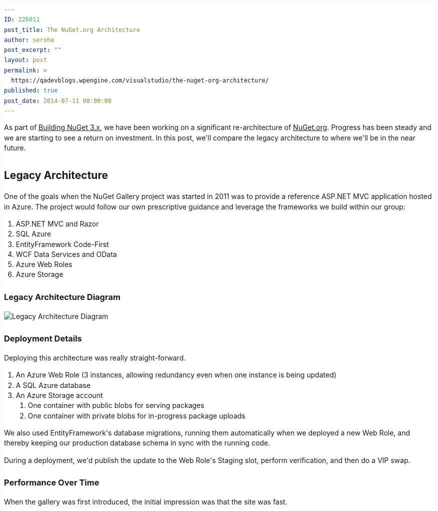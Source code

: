 ```yaml
---
ID: 226011
post_title: The NuGet.org Architecture
author: seroha
post_excerpt: ""
layout: post
permalink: >
  https://qadevblogs.wpengine.com/visualstudio/the-nuget-org-architecture/
published: true
post_date: 2014-07-11 00:00:00
---
```

As part of [Building NuGet 3.x][1], we have been working on a significant re-architecture of [NuGet.org][2]. Progress has been steady and we are starting to see a return on investment. In this post, we'll compare the legacy architecture to where we'll be in the near future.

## Legacy Architecture

One of the goals when the NuGet Gallery project was started in 2011 was to provide a reference ASP.NET MVC application hosted in Azure. The project would follow our own prescriptive guidance and leverage the frameworks we build within our group:

1.  ASP.NET MVC and Razor
2.  SQL Azure
3.  EntityFramework Code-First
4.  WCF Data Services and OData
5.  Azure Web Roles
6.  Azure Storage

### Legacy Architecture Diagram

![Legacy Architecture Diagram][3]

### Deployment Details

Deploying this architecture was really straight-forward.

1.  An Azure Web Role (3 instances, allowing redundancy even when one instance is being updated)
2.  A SQL Azure database
3.  An Azure Storage account 
    1.  One container with public blobs for serving packages
    2.  One container with private blobs for in-progress package uploads

We also used EntityFramework's database migrations, running them automatically when we deployed a new Web Role, and thereby keeping our production database schema in sync with the running code.

During a deployment, we'd publish the update to the Web Role's Staging slot, perform verification, and then do a VIP swap.

### Performance Over Time

When the gallery was first introduced, the initial impression was that the site was fast.


 [1]: /20140424/building-nuget-3.x.html
 [2]: http://www.nuget.org
 [3]: https://devblogs.microsoft.com/nuget/wp-content/uploads/sites/49/2019/05/legacy-diagram.png
 [4]: http://martinfowler.com/bliki/CQRS.html
 [5]: http://www.martinfowler.com/eaaDev/EventSourcing.html
 [6]: /20140411/new-search-on-the-gallery.html
 [7]: http://en.wikipedia.org/wiki/Star_schema
 [8]: /20130226/Introducing-Package-Statistics.html
 [9]: https://devblogs.microsoft.com/nuget/wp-content/uploads/sites/49/2019/05/current-diagram.png